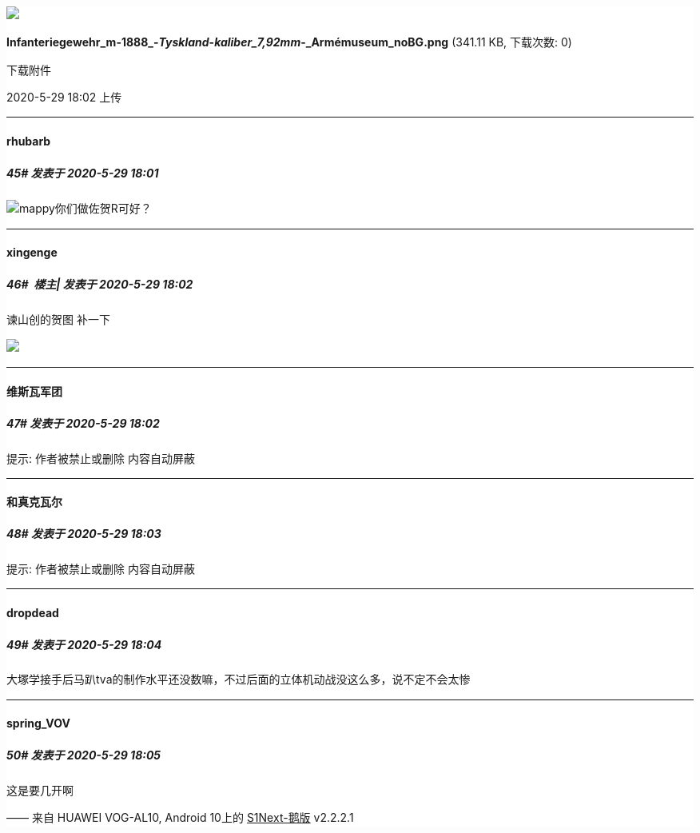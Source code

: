 <img src="https://img.saraba1st.com/forum/202005/29/180200kh1hnehd2777hgjw.png" referrerpolicy="no-referrer">

<strong>Infanteriegewehr_m-1888_-_Tyskland_-_kaliber_7,92mm_-_Armémuseum_noBG.png</strong> (341.11 KB, 下载次数: 0)

下载附件

2020-5-29 18:02 上传

*****

####  rhubarb  
##### 45#       发表于 2020-5-29 18:01

<img src="https://static.saraba1st.com/image/smiley/face2017/125.png" referrerpolicy="no-referrer">mappy你们做佐贺R可好？

*****

####  xingenge  
##### 46#         楼主| 发表于 2020-5-29 18:02

谏山创的贺图 补一下

<img src="https://files.catbox.moe/lqjcal.png" referrerpolicy="no-referrer">

*****

####  维斯瓦军团  
##### 47#       发表于 2020-5-29 18:02

提示: 作者被禁止或删除 内容自动屏蔽

*****

####  和真克瓦尔  
##### 48#       发表于 2020-5-29 18:03

提示: 作者被禁止或删除 内容自动屏蔽

*****

####  dropdead  
##### 49#       发表于 2020-5-29 18:04

大塚学接手后马趴tva的制作水平还没数嘛，不过后面的立体机动战没这么多，说不定不会太惨

*****

####  spring_VOV  
##### 50#       发表于 2020-5-29 18:05

这是要几开啊

—— 来自 HUAWEI VOG-AL10, Android 10上的 [S1Next-鹅版](https://github.com/ykrank/S1-Next/releases) v2.2.2.1
